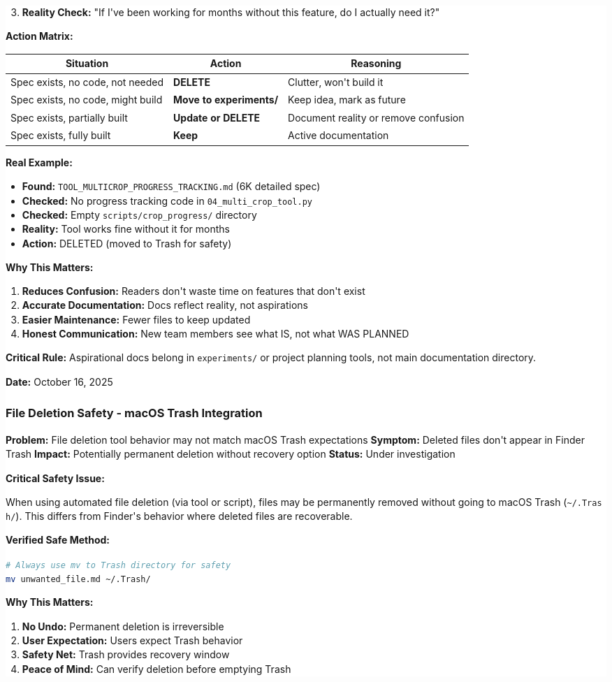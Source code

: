 3. **Reality Check:**
"If I've been working for months without this feature, do I actually need it?"

**Action Matrix:**

| Situation | Action | Reasoning |
|-----------|--------|-----------|
| Spec exists, no code, not needed | **DELETE** | Clutter, won't build it |
| Spec exists, no code, might build | **Move to experiments/** | Keep idea, mark as future |
| Spec exists, partially built | **Update or DELETE** | Document reality or remove confusion |
| Spec exists, fully built | **Keep** | Active documentation |

**Real Example:**
- **Found:** `TOOL_MULTICROP_PROGRESS_TRACKING.md` (6K detailed spec)
- **Checked:** No progress tracking code in `04_multi_crop_tool.py`
- **Checked:** Empty `scripts/crop_progress/` directory
- **Reality:** Tool works fine without it for months
- **Action:** DELETED (moved to Trash for safety)

**Why This Matters:**

1. **Reduces Confusion:** Readers don't waste time on features that don't exist
2. **Accurate Documentation:** Docs reflect reality, not aspirations
3. **Easier Maintenance:** Fewer files to keep updated
4. **Honest Communication:** New team members see what IS, not what WAS PLANNED

**Critical Rule:** Aspirational docs belong in `experiments/` or project planning tools, not main documentation directory.

**Date:** October 16, 2025

### **File Deletion Safety - macOS Trash Integration**
**Problem:** File deletion tool behavior may not match macOS Trash expectations
**Symptom:** Deleted files don't appear in Finder Trash
**Impact:** Potentially permanent deletion without recovery option
**Status:** Under investigation

**Critical Safety Issue:**

When using automated file deletion (via tool or script), files may be permanently removed without going to macOS Trash (`~/.Trash/`). This differs from Finder's behavior where deleted files are recoverable.

**Verified Safe Method:**
```bash
# Always use mv to Trash directory for safety
mv unwanted_file.md ~/.Trash/
```

**Why This Matters:**

1. **No Undo:** Permanent deletion is irreversible
2. **User Expectation:** Users expect Trash behavior
3. **Safety Net:** Trash provides recovery window
4. **Peace of Mind:** Can verify deletion before emptying Trash
